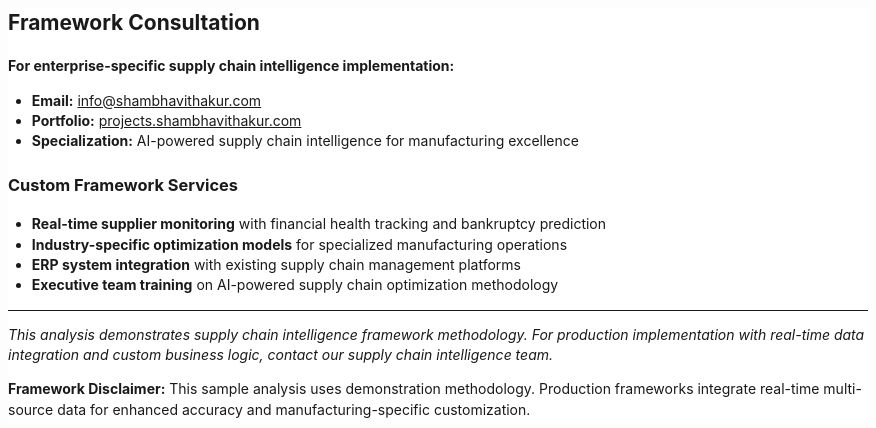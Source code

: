 ## Framework Consultation

**For enterprise-specific supply chain intelligence implementation:**
- **Email:** info@shambhavithakur.com
- **Portfolio:** [projects.shambhavithakur.com](https://projects.shambhavithakur.com)
- **Specialization:** AI-powered supply chain intelligence for manufacturing excellence

### Custom Framework Services
- **Real-time supplier monitoring** with financial health tracking and bankruptcy prediction
- **Industry-specific optimization models** for specialized manufacturing operations
- **ERP system integration** with existing supply chain management platforms
- **Executive team training** on AI-powered supply chain optimization methodology

---

*This analysis demonstrates supply chain intelligence framework methodology. For production implementation with real-time data integration and custom business logic, contact our supply chain intelligence team.*

**Framework Disclaimer:** This sample analysis uses demonstration methodology. Production frameworks integrate real-time multi-source data for enhanced accuracy and manufacturing-specific customization.
